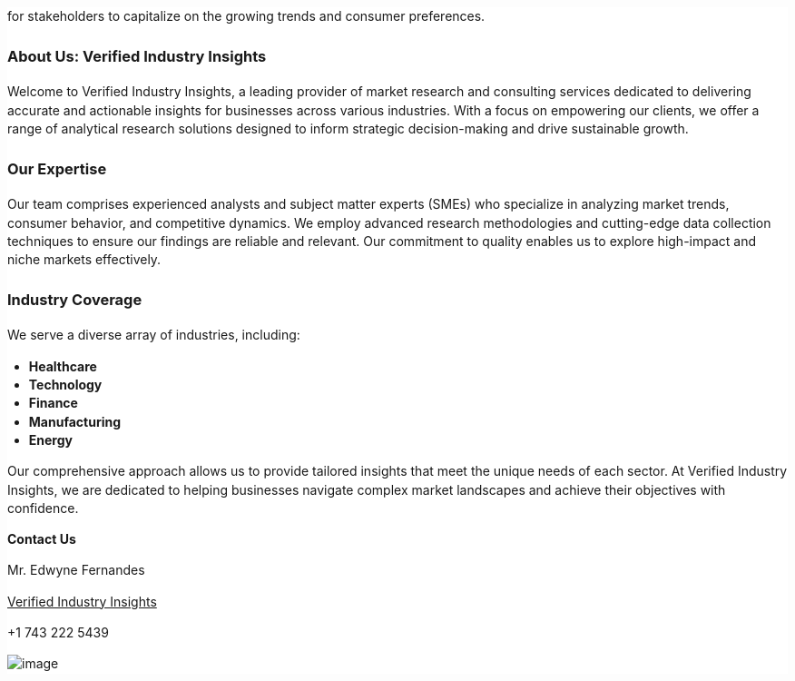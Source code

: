 for stakeholders to capitalize on the growing trends and consumer preferences.</p><h3>About Us: Verified Industry Insights</h3><p>Welcome to Verified Industry Insights, a leading provider of market research and consulting services dedicated to delivering accurate and actionable insights for businesses across various industries. With a focus on empowering our clients, we offer a range of analytical research solutions designed to inform strategic decision-making and drive sustainable growth.</p><h3>Our Expertise</h3><p>Our team comprises experienced analysts and subject matter experts (SMEs) who specialize in analyzing market trends, consumer behavior, and competitive dynamics. We employ advanced research methodologies and cutting-edge data collection techniques to ensure our findings are reliable and relevant. Our commitment to quality enables us to explore high-impact and niche markets effectively.</p><h3>Industry Coverage</h3><p>We serve a diverse array of industries, including:</p><ul><li><strong>Healthcare</strong></li><li><strong>Technology</strong></li><li><strong>Finance</strong></li><li><strong>Manufacturing</strong></li><li><strong>Energy</strong></li></ul><p>Our comprehensive approach allows us to provide tailored insights that meet the unique needs of each sector. At Verified Industry Insights, we are dedicated to helping businesses navigate complex market landscapes and achieve their objectives with confidence.</p><p><strong>Contact Us</strong></p><p>Mr. Edwyne Fernandes</p><p><a href="https://www.verifiedindustryinsights.com/">Verified Industry Insights</a></p><p>+1 743 222 5439</p>
![image](https://github.com/user-attachments/assets/62d2e1bd-5b11-4156-af06-0ae21f47b875)
